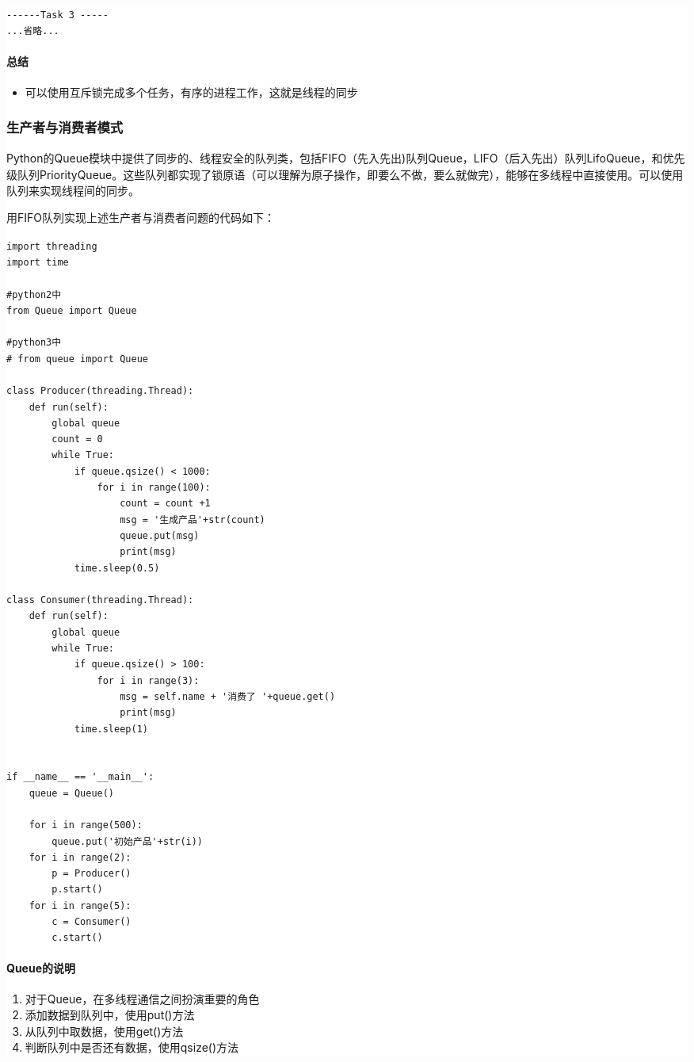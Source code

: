 ```
------Task 3 -----
...省略...
```
#### 总结
+ 可以使用互斥锁完成多个任务，有序的进程工作，这就是线程的同步

### 生产者与消费者模式
Python的Queue模块中提供了同步的、线程安全的队列类，包括FIFO（先入先出)队列Queue，LIFO（后入先出）队列LifoQueue，和优先级队列PriorityQueue。这些队列都实现了锁原语（可以理解为原子操作，即要么不做，要么就做完），能够在多线程中直接使用。可以使用队列来实现线程间的同步。

用FIFO队列实现上述生产者与消费者问题的代码如下：
```
import threading
import time

#python2中
from Queue import Queue

#python3中
# from queue import Queue

class Producer(threading.Thread):
    def run(self):
        global queue
        count = 0
        while True:
            if queue.qsize() < 1000:
                for i in range(100):
                    count = count +1
                    msg = '生成产品'+str(count)
                    queue.put(msg)
                    print(msg)
            time.sleep(0.5)

class Consumer(threading.Thread):
    def run(self):
        global queue
        while True:
            if queue.qsize() > 100:
                for i in range(3):
                    msg = self.name + '消费了 '+queue.get()
                    print(msg)
            time.sleep(1)


if __name__ == '__main__':
    queue = Queue()

    for i in range(500):
        queue.put('初始产品'+str(i))
    for i in range(2):
        p = Producer()
        p.start()
    for i in range(5):
        c = Consumer()
        c.start()
```
#### Queue的说明
1. 对于Queue，在多线程通信之间扮演重要的角色
2. 添加数据到队列中，使用put()方法
3. 从队列中取数据，使用get()方法
4. 判断队列中是否还有数据，使用qsize()方法
